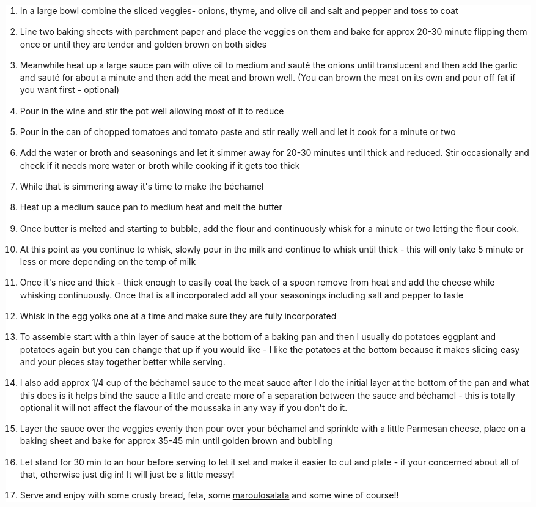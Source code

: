 1. In a large bowl combine the sliced veggies- onions, thyme, and olive oil and salt and pepper and toss to coat

1. Line two baking sheets with parchment paper and place the veggies on them and bake for approx 20-30 minute flipping them once or until they are tender and golden brown on both sides

1. Meanwhile heat up a large sauce pan with olive oil to medium and sauté the onions until translucent and then add the garlic and sauté for about a minute and then add the  meat and brown well. (You can brown the meat on its own and pour off fat if you want first - optional)

1. Pour in the wine and stir the pot well allowing most of it to reduce

1. Pour in the can of chopped tomatoes and tomato paste and stir really well and let it cook for a minute or two

1. Add the water or broth and seasonings and let it simmer away for 20-30 minutes until thick and reduced. Stir occasionally and check if it needs more water or broth while cooking if it gets too thick

1. While that is simmering away it's time to make the béchamel

1. Heat up a medium sauce pan to medium heat and melt the butter

1. Once butter is melted and starting to bubble, add the flour and continuously whisk for a minute or two letting the flour cook.

1. At this point as you continue to whisk, slowly pour in the milk and continue to whisk until thick - this will only take 5 minute or less or more depending on the temp of milk

1. Once it's nice and thick - thick enough to easily coat the back of a spoon remove from heat and add the cheese while whisking continuously.  Once that is all incorporated add all your seasonings including salt and pepper to taste

1. Whisk in the egg yolks one at a time and make sure they are fully incorporated

1. To assemble start with a thin layer of sauce at the bottom of a baking pan and then I usually do potatoes eggplant and potatoes again but you can change that up if you would like - I like the potatoes at the bottom because  it makes slicing easy and your pieces stay together better while serving.

1. I also add approx 1/4 cup of the béchamel sauce to the meat sauce after I do the initial layer at the bottom of the pan and what this does is it helps bind the sauce a little and create more of a separation between the sauce and béchamel - this is totally optional it will not affect the flavour of the moussaka in any way if you don't do it.

1. Layer the sauce over the veggies evenly then pour over your béchamel and sprinkle with a little Parmesan cheese, place on a baking sheet and bake for approx 35-45 min until golden brown and bubbling

1. Let stand for 30 min to an hour before serving to let it set and make it easier to cut and plate - if your concerned about all of that, otherwise just dig in! It will just be a little messy!

1. Serve and enjoy with some crusty bread, feta, some [maroulosalata](https://www.oliveandmango.com/maroulosalata) and some wine of course!!  
